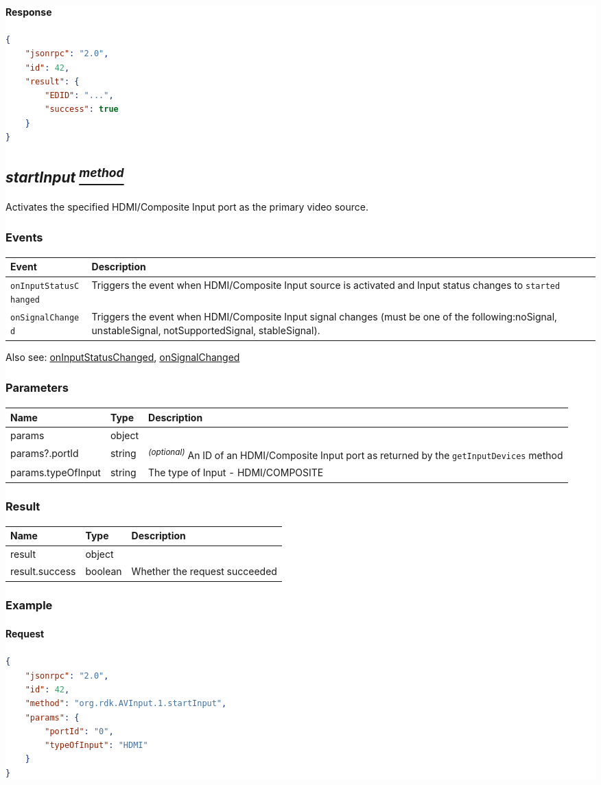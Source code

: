 #### Response

```json
{
    "jsonrpc": "2.0",
    "id": 42,
    "result": {
        "EDID": "...",
        "success": true
    }
}
```

<a name="method.startInput"></a>
## *startInput [<sup>method</sup>](#head.Methods)*

Activates the specified HDMI/Composite Input port as the primary video source.
 
### Events 
| Event | Description | 
| :----------- | :----------- | 
| `onInputStatusChanged` | Triggers the event when HDMI/Composite Input source is activated and Input status changes to `started` | 
| `onSignalChanged` | Triggers the event when HDMI/Composite Input signal changes (must be one of the following:noSignal, unstableSignal, notSupportedSignal, stableSignal).

Also see: [onInputStatusChanged](#event.onInputStatusChanged), [onSignalChanged](#event.onSignalChanged)

### Parameters

| Name | Type | Description |
| :-------- | :-------- | :-------- |
| params | object |  |
| params?.portId | string | <sup>*(optional)*</sup> An ID of an HDMI/Composite Input port as returned by the `getInputDevices` method |
| params.typeOfInput | string | The type of Input - HDMI/COMPOSITE |

### Result

| Name | Type | Description |
| :-------- | :-------- | :-------- |
| result | object |  |
| result.success | boolean | Whether the request succeeded |

### Example

#### Request

```json
{
    "jsonrpc": "2.0",
    "id": 42,
    "method": "org.rdk.AVInput.1.startInput",
    "params": {
        "portId": "0",
        "typeOfInput": "HDMI"
    }
}
```
